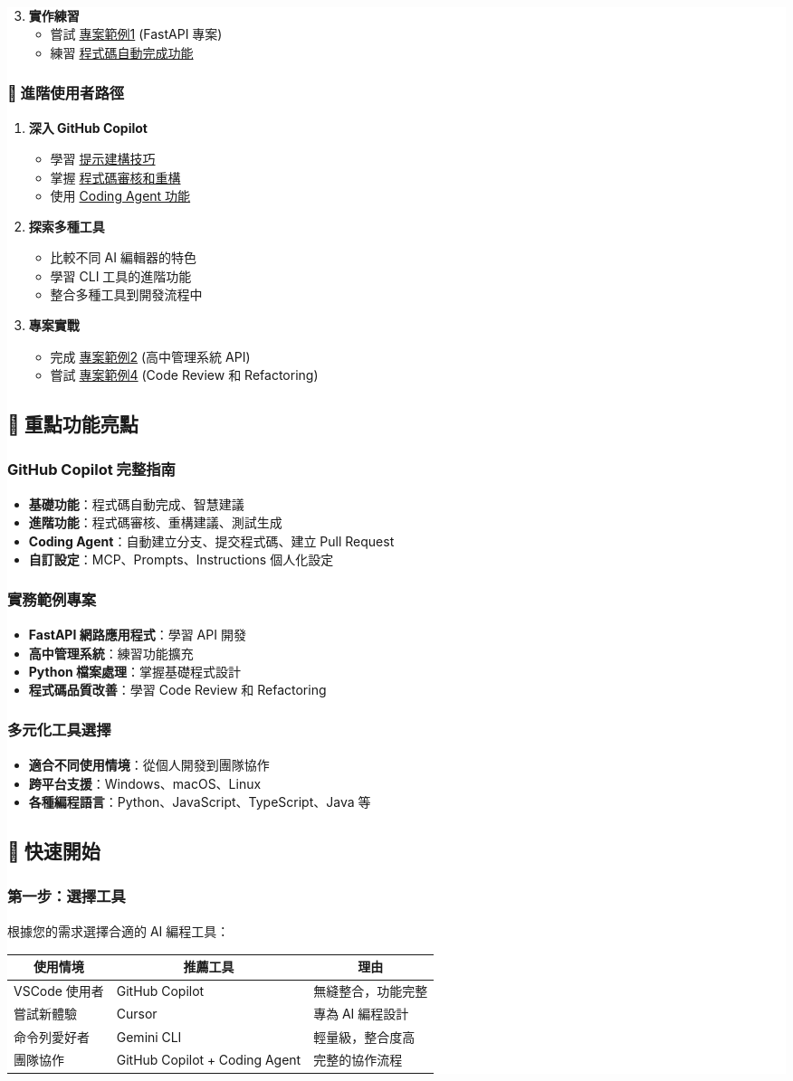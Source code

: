 3. **實作練習**
   - 嘗試 [專案範例1](./vibe_coding範例樣版/專案範例1) (FastAPI 專案)
   - 練習 [程式碼自動完成功能](./github_copilot/程式碼自動完成和下一個編輯建議)

### 🚀 進階使用者路徑
1. **深入 GitHub Copilot**
   - 學習 [提示建構技巧](./github_copilot/github_copilot_提示建構)
   - 掌握 [程式碼審核和重構](./github_copilot/GitHub_Code_Review)
   - 使用 [Coding Agent 功能](./github_copilot/GitHub_Copilot_coding_Agent)

2. **探索多種工具**
   - 比較不同 AI 編輯器的特色
   - 學習 CLI 工具的進階功能
   - 整合多種工具到開發流程中

3. **專案實戰**
   - 完成 [專案範例2](./vibe_coding範例樣版/專案範例2) (高中管理系統 API)
   - 嘗試 [專案範例4](./vibe_coding範例樣版/專案範例4) (Code Review 和 Refactoring)

## 🎯 重點功能亮點

### GitHub Copilot 完整指南
- **基礎功能**：程式碼自動完成、智慧建議
- **進階功能**：程式碼審核、重構建議、測試生成
- **Coding Agent**：自動建立分支、提交程式碼、建立 Pull Request
- **自訂設定**：MCP、Prompts、Instructions 個人化設定

### 實務範例專案
- **FastAPI 網路應用程式**：學習 API 開發
- **高中管理系統**：練習功能擴充
- **Python 檔案處理**：掌握基礎程式設計
- **程式碼品質改善**：學習 Code Review 和 Refactoring

### 多元化工具選擇
- **適合不同使用情境**：從個人開發到團隊協作
- **跨平台支援**：Windows、macOS、Linux
- **各種編程語言**：Python、JavaScript、TypeScript、Java 等

## 🚦 快速開始

### 第一步：選擇工具
根據您的需求選擇合適的 AI 編程工具：

| 使用情境 | 推薦工具 | 理由 |
|---------|---------|------|
| VSCode 使用者 | GitHub Copilot | 無縫整合，功能完整 |
| 嘗試新體驗 | Cursor | 專為 AI 編程設計 |
| 命令列愛好者 | Gemini CLI | 輕量級，整合度高 |
| 團隊協作 | GitHub Copilot + Coding Agent | 完整的協作流程 |

